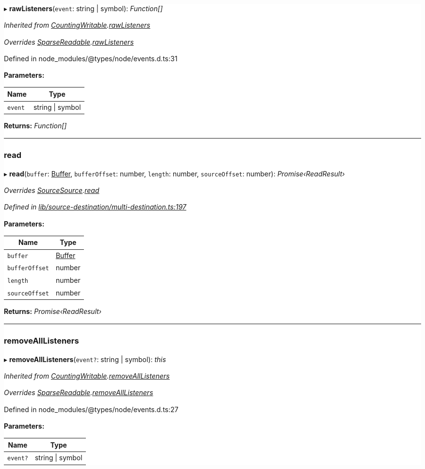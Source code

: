 ▸ **rawListeners**(`event`: string | symbol): *Function[]*

*Inherited from [CountingWritable](countingwritable.md).[rawListeners](countingwritable.md#rawlisteners)*

*Overrides [SparseReadable](../interfaces/sparsereadable.md).[rawListeners](../interfaces/sparsereadable.md#rawlisteners)*

Defined in node_modules/@types/node/events.d.ts:31

**Parameters:**

Name | Type |
------ | ------ |
`event` | string &#124; symbol |

**Returns:** *Function[]*

___

###  read

▸ **read**(`buffer`: [Buffer](../interfaces/alignedlockablebuffer.md#buffer), `bufferOffset`: number, `length`: number, `sourceOffset`: number): *Promise‹ReadResult›*

*Overrides [SourceSource](sourcesource.md).[read](sourcesource.md#read)*

*Defined in [lib/source-destination/multi-destination.ts:197](https://github.com/balena-io-modules/etcher-sdk/blob/d8a6f65/lib/source-destination/multi-destination.ts#L197)*

**Parameters:**

Name | Type |
------ | ------ |
`buffer` | [Buffer](../interfaces/alignedlockablebuffer.md#buffer) |
`bufferOffset` | number |
`length` | number |
`sourceOffset` | number |

**Returns:** *Promise‹ReadResult›*

___

###  removeAllListeners

▸ **removeAllListeners**(`event?`: string | symbol): *this*

*Inherited from [CountingWritable](countingwritable.md).[removeAllListeners](countingwritable.md#removealllisteners)*

*Overrides [SparseReadable](../interfaces/sparsereadable.md).[removeAllListeners](../interfaces/sparsereadable.md#removealllisteners)*

Defined in node_modules/@types/node/events.d.ts:27

**Parameters:**

Name | Type |
------ | ------ |
`event?` | string &#124; symbol |
